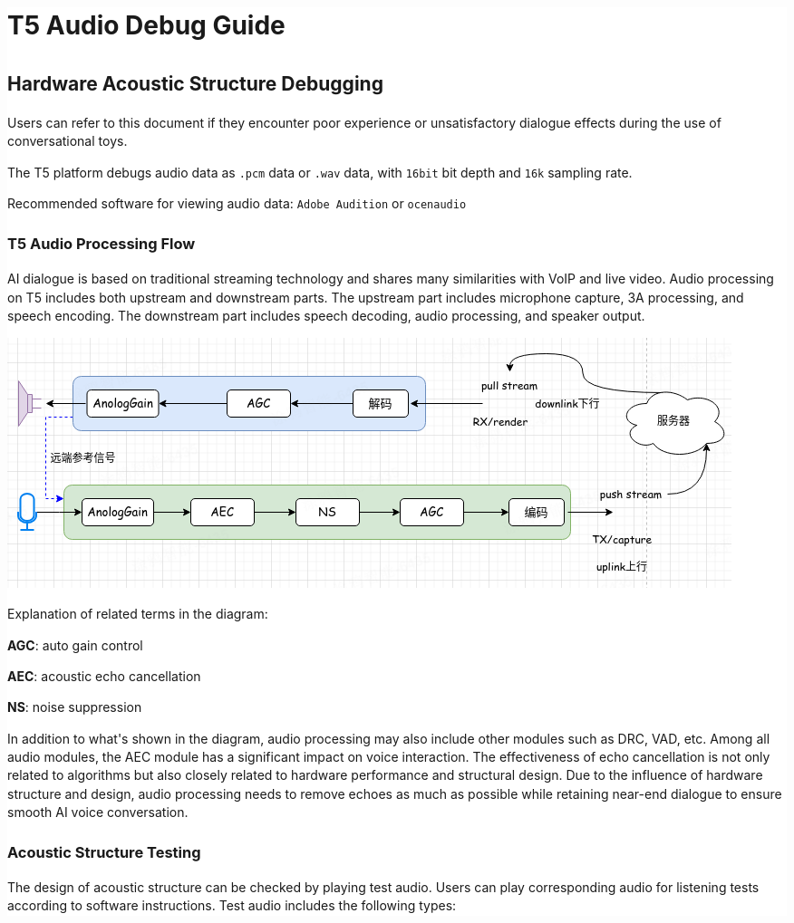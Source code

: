 # T5 Audio Debug Guide

## Hardware Acoustic Structure Debugging

Users can refer to this document if they encounter poor experience or unsatisfactory dialogue effects during the use of conversational toys.

The T5 platform debugs audio data as `.pcm` data or `.wav` data, with `16bit` bit depth and `16k` sampling rate.

Recommended software for viewing audio data: `Adobe Audition` or `ocenaudio`

### T5 Audio Processing Flow

AI dialogue is based on traditional streaming technology and shares many similarities with VoIP and live video. Audio processing on T5 includes both upstream and downstream parts. The upstream part includes microphone capture, 3A processing, and speech encoding. The downstream part includes speech decoding, audio processing, and speaker output.

![ao/ai](../img/T5_pic/image1.png)

Explanation of related terms in the diagram:

**AGC**: auto gain control

**AEC**: acoustic echo cancellation

**NS**: noise suppression

In addition to what's shown in the diagram, audio processing may also include other modules such as DRC, VAD, etc. Among all audio modules, the AEC module has a significant impact on voice interaction. The effectiveness of echo cancellation is not only related to algorithms but also closely related to hardware performance and structural design. Due to the influence of hardware structure and design, audio processing needs to remove echoes as much as possible while retaining near-end dialogue to ensure smooth AI voice conversation.

### Acoustic Structure Testing

The design of acoustic structure can be checked by playing test audio. Users can play corresponding audio for listening tests according to software instructions. Test audio includes the following types:
